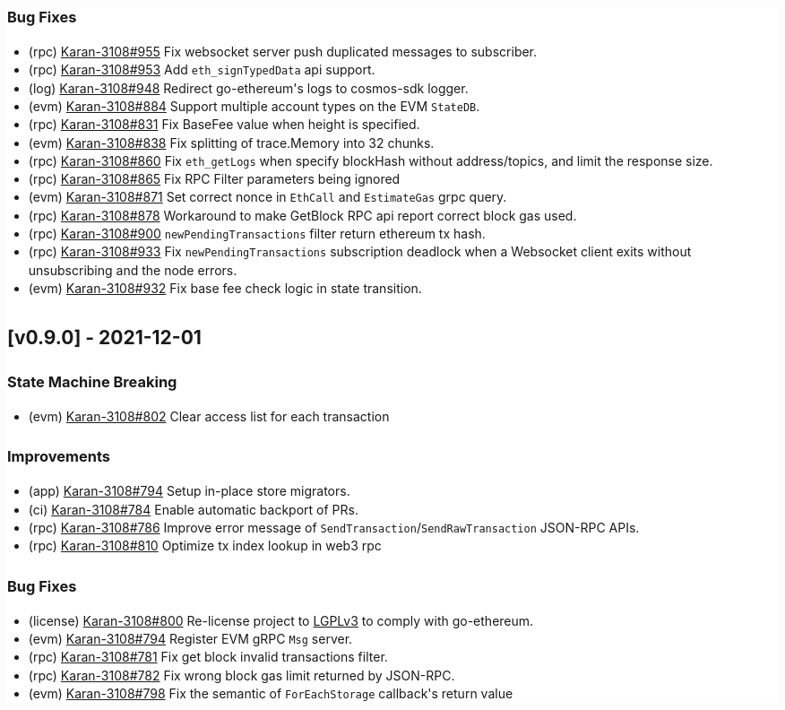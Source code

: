 ### Bug Fixes

* (rpc) [Karan-3108#955](https://github.com/Karan-3108/ethermint/pull/955) Fix websocket server push duplicated messages to subscriber.
* (rpc) [Karan-3108#953](https://github.com/Karan-3108/ethermint/pull/953) Add `eth_signTypedData` api support.
* (log) [Karan-3108#948](https://github.com/Karan-3108/ethermint/pull/948) Redirect go-ethereum's logs to cosmos-sdk logger.
* (evm) [Karan-3108#884](https://github.com/Karan-3108/ethermint/pull/884) Support multiple account types on the EVM `StateDB`.
* (rpc) [Karan-3108#831](https://github.com/Karan-3108/ethermint/pull/831) Fix BaseFee value when height is specified.
* (evm) [Karan-3108#838](https://github.com/Karan-3108/ethermint/pull/838) Fix splitting of trace.Memory into 32 chunks.
* (rpc) [Karan-3108#860](https://github.com/Karan-3108/ethermint/pull/860) Fix `eth_getLogs` when specify blockHash without address/topics, and limit the response size.
* (rpc) [Karan-3108#865](https://github.com/Karan-3108/ethermint/pull/865) Fix RPC Filter parameters being ignored
* (evm) [Karan-3108#871](https://github.com/Karan-3108/ethermint/pull/871) Set correct nonce in `EthCall` and `EstimateGas` grpc query.
* (rpc) [Karan-3108#878](https://github.com/Karan-3108/ethermint/pull/878) Workaround to make GetBlock RPC api report correct block gas used.
* (rpc) [Karan-3108#900](https://github.com/Karan-3108/ethermint/pull/900) `newPendingTransactions` filter return ethereum tx hash.
* (rpc) [Karan-3108#933](https://github.com/Karan-3108/ethermint/pull/933) Fix `newPendingTransactions` subscription deadlock when a Websocket client exits without unsubscribing and the node errors.
* (evm) [Karan-3108#932](https://github.com/Karan-3108/ethermint/pull/932) Fix base fee check logic in state transition.

## [v0.9.0] - 2021-12-01

### State Machine Breaking

* (evm) [Karan-3108#802](https://github.com/Karan-3108/ethermint/pull/802) Clear access list for each transaction

### Improvements

* (app) [Karan-3108#794](https://github.com/Karan-3108/ethermint/pull/794) Setup in-place store migrators.
* (ci) [Karan-3108#784](https://github.com/Karan-3108/ethermint/pull/784) Enable automatic backport of PRs.
* (rpc) [Karan-3108#786](https://github.com/Karan-3108/ethermint/pull/786) Improve error message of `SendTransaction`/`SendRawTransaction` JSON-RPC APIs.
* (rpc) [Karan-3108#810](https://github.com/Karan-3108/ethermint/pull/810) Optimize tx index lookup in web3 rpc

### Bug Fixes

* (license) [Karan-3108#800](https://github.com/Karan-3108/ethermint/pull/800) Re-license project to [LGPLv3](https://choosealicense.com/licenses/lgpl-3.0/#) to comply with go-ethereum.
* (evm) [Karan-3108#794](https://github.com/Karan-3108/ethermint/pull/794) Register EVM gRPC `Msg` server.
* (rpc) [Karan-3108#781](https://github.com/Karan-3108/ethermint/pull/781) Fix get block invalid transactions filter.
* (rpc) [Karan-3108#782](https://github.com/Karan-3108/ethermint/pull/782) Fix wrong block gas limit returned by JSON-RPC.
* (evm) [Karan-3108#798](https://github.com/Karan-3108/ethermint/pull/798) Fix the semantic of `ForEachStorage` callback's return value
